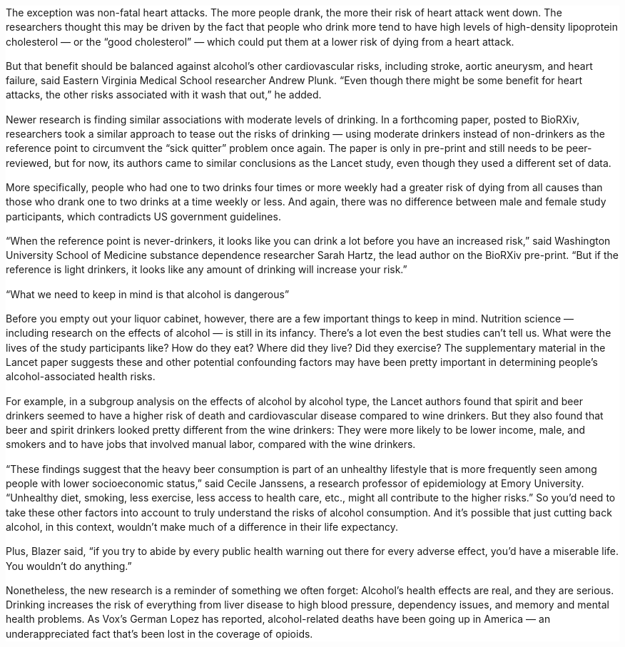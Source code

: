 The exception was non-fatal heart attacks. The more people drank, the more their risk of heart attack went down. The researchers thought this may be driven by the fact that people who drink more tend to have high levels of high-density lipoprotein cholesterol — or the “good cholesterol” — which could put them at a lower risk of dying from a heart attack.

But that benefit should be balanced against alcohol’s other cardiovascular risks, including stroke, aortic aneurysm, and heart failure, said Eastern Virginia Medical School researcher Andrew Plunk. “Even though there might be some benefit for heart attacks, the other risks associated with it wash that out,” he added.

Newer research is finding similar associations with moderate levels of drinking. In a forthcoming paper, posted to BioRXiv, researchers took a similar approach to tease out the risks of drinking — using moderate drinkers instead of non-drinkers as the reference point to circumvent the “sick quitter” problem once again. The paper is only in pre-print and still needs to be peer-reviewed, but for now, its authors came to similar conclusions as the Lancet study, even though they used a different set of data.

More specifically, people who had one to two drinks four times or more weekly had a greater risk of dying from all causes than those who drank one to two drinks at a time weekly or less. And again, there was no difference between male and female study participants, which contradicts US government guidelines.

“When the reference point is never-drinkers, it looks like you can drink a lot before you have an increased risk,” said Washington University School of Medicine substance dependence researcher Sarah Hartz, the lead author on the BioRXiv pre-print. “But if the reference is light drinkers, it looks like any amount of drinking will increase your risk.”

“What we need to keep in mind is that alcohol is dangerous”

Before you empty out your liquor cabinet, however, there are a few important things to keep in mind. Nutrition science — including research on the effects of alcohol — is still in its infancy. There’s a lot even the best studies can’t tell us. What were the lives of the study participants like? How do they eat? Where did they live? Did they exercise? The supplementary material in the Lancet paper suggests these and other potential confounding factors may have been pretty important in determining people’s alcohol-associated health risks.

For example, in a subgroup analysis on the effects of alcohol by alcohol type, the Lancet authors found that spirit and beer drinkers seemed to have a higher risk of death and cardiovascular disease compared to wine drinkers. But they also found that beer and spirit drinkers looked pretty different from the wine drinkers: They were more likely to be lower income, male, and smokers and to have jobs that involved manual labor, compared with the wine drinkers.

“These findings suggest that the heavy beer consumption is part of an unhealthy lifestyle that is more frequently seen among people with lower socioeconomic status,” said Cecile Janssens, a research professor of epidemiology at Emory University. “Unhealthy diet, smoking, less exercise, less access to health care, etc., might all contribute to the higher risks.” So you’d need to take these other factors into account to truly understand the risks of alcohol consumption. And it’s possible that just cutting back alcohol, in this context, wouldn’t make much of a difference in their life expectancy.

Plus, Blazer said, “if you try to abide by every public health warning out there for every adverse effect, you’d have a miserable life. You wouldn’t do anything.”

Nonetheless, the new research is a reminder of something we often forget: Alcohol’s health effects are real, and they are serious. Drinking increases the risk of everything from liver disease to high blood pressure, dependency issues, and memory and mental health problems. As Vox’s German Lopez has reported, alcohol-related deaths have been going up in America — an underappreciated fact that’s been lost in the coverage of opioids.
